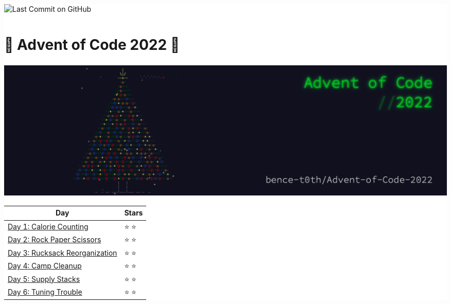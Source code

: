 ![Last Commit on GitHub](https://img.shields.io/github/last-commit/bence-t0th/Advent-of-Code-2022)

# :christmas_tree: Advent of Code 2022 :christmas_tree:

<img src="advent2022.png" style="width: 100%;"/>

| Day | Stars |
| ------ | ------ |
| [Day 1: Calorie Counting](https://adventofcode.com/2022/day/1) | :star: :star: |
| [Day 2: Rock Paper Scissors](https://adventofcode.com/2022/day/2) | :star: :star: |
| [Day 3: Rucksack Reorganization](https://adventofcode.com/2022/day/3) | :star: :star: |
| [Day 4: Camp Cleanup](https://adventofcode.com/2022/day/4) | :star: :star: |
| [Day 5: Supply Stacks](https://adventofcode.com/2022/day/5) | :star: :star: |
| [Day 6: Tuning Trouble](https://adventofcode.com/2022/day/6) | :star: :star: |
